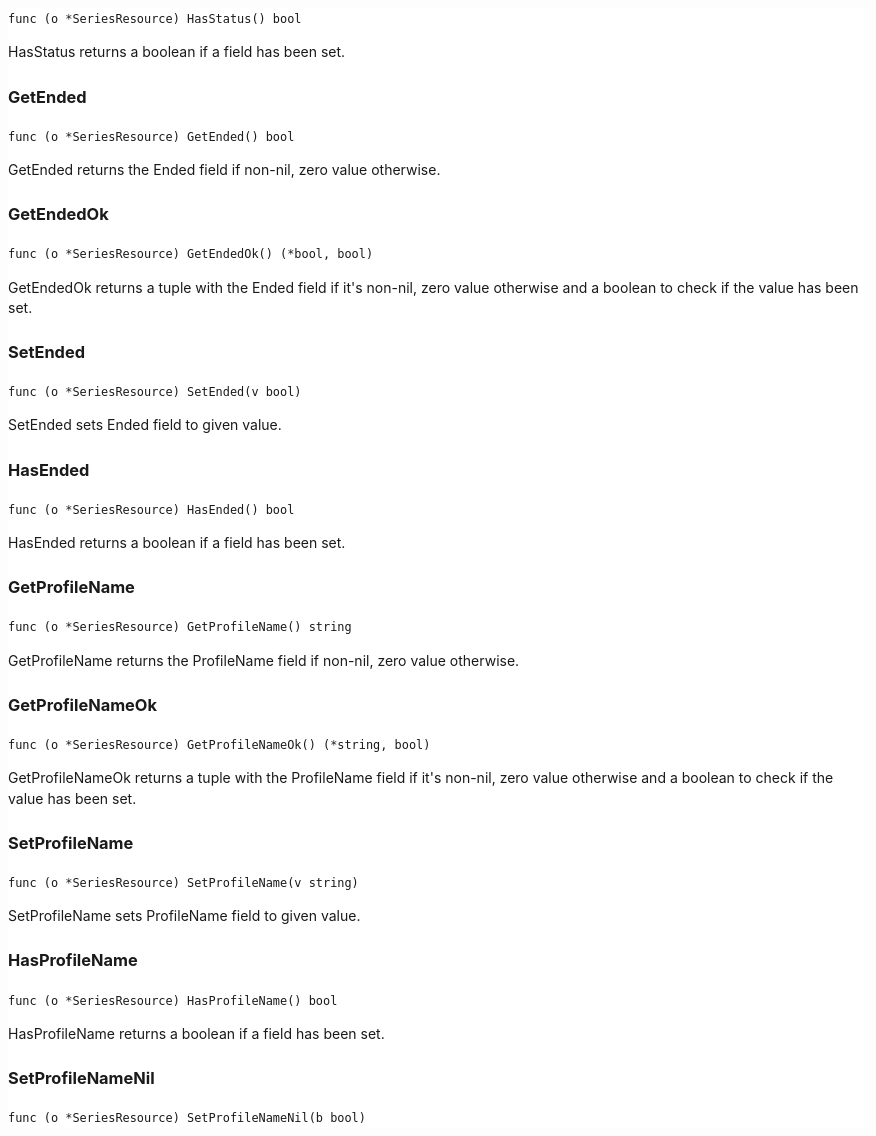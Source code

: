 `func (o *SeriesResource) HasStatus() bool`

HasStatus returns a boolean if a field has been set.

### GetEnded

`func (o *SeriesResource) GetEnded() bool`

GetEnded returns the Ended field if non-nil, zero value otherwise.

### GetEndedOk

`func (o *SeriesResource) GetEndedOk() (*bool, bool)`

GetEndedOk returns a tuple with the Ended field if it's non-nil, zero value otherwise
and a boolean to check if the value has been set.

### SetEnded

`func (o *SeriesResource) SetEnded(v bool)`

SetEnded sets Ended field to given value.

### HasEnded

`func (o *SeriesResource) HasEnded() bool`

HasEnded returns a boolean if a field has been set.

### GetProfileName

`func (o *SeriesResource) GetProfileName() string`

GetProfileName returns the ProfileName field if non-nil, zero value otherwise.

### GetProfileNameOk

`func (o *SeriesResource) GetProfileNameOk() (*string, bool)`

GetProfileNameOk returns a tuple with the ProfileName field if it's non-nil, zero value otherwise
and a boolean to check if the value has been set.

### SetProfileName

`func (o *SeriesResource) SetProfileName(v string)`

SetProfileName sets ProfileName field to given value.

### HasProfileName

`func (o *SeriesResource) HasProfileName() bool`

HasProfileName returns a boolean if a field has been set.

### SetProfileNameNil

`func (o *SeriesResource) SetProfileNameNil(b bool)`
